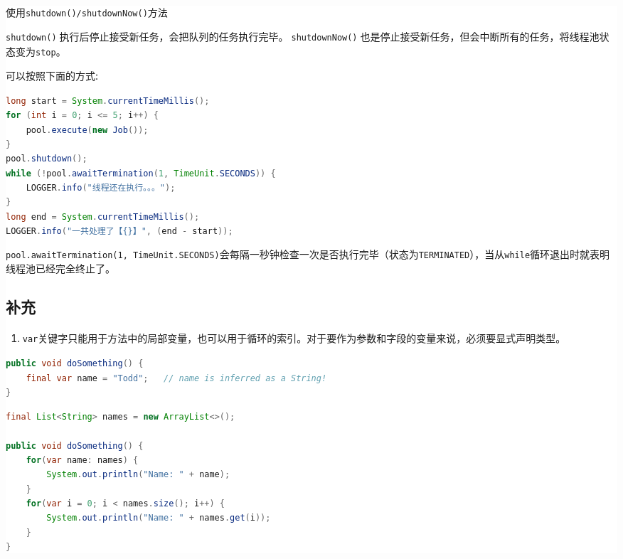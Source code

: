 使用`shutdown()/shutdownNow()`方法

`shutdown()` 执行后停止接受新任务，会把队列的任务执行完毕。
`shutdownNow()` 也是停止接受新任务，但会中断所有的任务，将线程池状态变为`stop`。

可以按照下面的方式:
```java
long start = System.currentTimeMillis();
for (int i = 0; i <= 5; i++) {
    pool.execute(new Job());
}
pool.shutdown();
while (!pool.awaitTermination(1, TimeUnit.SECONDS)) {
    LOGGER.info("线程还在执行。。。");
}
long end = System.currentTimeMillis();
LOGGER.info("一共处理了【{}】", (end - start));
```
`pool.awaitTermination(1, TimeUnit.SECONDS)`会每隔一秒钟检查一次是否执行完毕（状态为`TERMINATED`），当从`while`循环退出时就表明线程池已经完全终止了。

## 补充
1. `var`关键字只能用于方法中的局部变量，也可以用于循环的索引。对于要作为参数和字段的变量来说，必须要显式声明类型。
```java
public void doSomething() {
    final var name = "Todd";   // name is inferred as a String!
}
```
```java
final List<String> names = new ArrayList<>();

public void doSomething() {
    for(var name: names) {
        System.out.println("Name: " + name);
    }
    for(var i = 0; i < names.size(); i++) {
        System.out.println("Name: " + names.get(i));
    }
}
```
